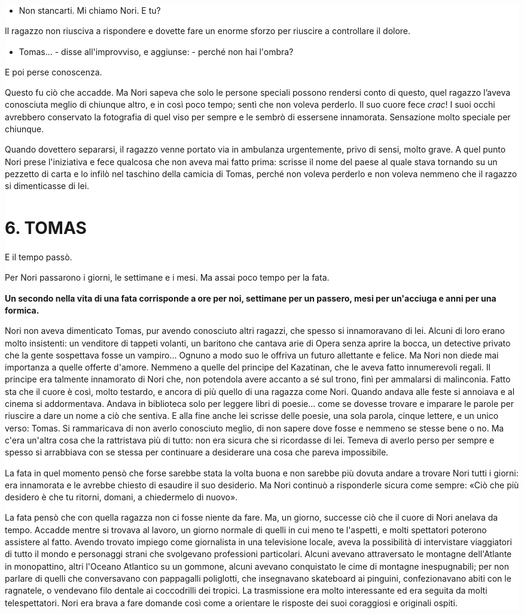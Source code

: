 - Non stancarti. Mi chiamo Nori. E tu?

<span id="__DdeLink__805_680625212" class="anchor"></span></div>

Il ragazzo non riusciva a rispondere e dovette fare un enorme sforzo per riuscire a controllare il dolore.

<div class="dialogue">

- Tomas... - disse all'improvviso, e aggiunse: - perché non hai l'ombra?

</div>

E poi perse conoscenza.

Questo fu ciò che accadde. Ma Nori sapeva che solo le persone speciali possono rendersi conto di questo, quel ragazzo l’aveva conosciuta meglio di chiunque altro, e in così poco tempo; sentì che non voleva perderlo. Il suo cuore fece *crac*! I suoi occhi avrebbero conservato la fotografia di quel viso per sempre e le sembrò di essersene innamorata. Sensazione molto speciale per chiunque.

Quando dovettero separarsi, il ragazzo venne portato via in ambulanza urgentemente, privo di sensi, molto grave. A quel punto Nori prese l'iniziativa e fece qualcosa che non aveva mai fatto prima: scrisse il nome del paese al quale stava tornando su un pezzetto di carta e lo infilò nel taschino della camicia di Tomas, perché non voleva perderlo e non voleva nemmeno che il ragazzo si dimenticasse di lei.

# 6. TOMAS

E il tempo passò.

Per Nori passarono i giorni, le settimane e i mesi. Ma assai poco tempo per la fata.

**Un secondo nella vita di una fata corrisponde a ore per noi, settimane per un passero, mesi per un'acciuga e anni per una formica.**

Nori non aveva dimenticato Tomas, pur avendo conosciuto altri ragazzi, che spesso si innamoravano di lei. Alcuni di loro erano molto insistenti: un venditore di tappeti volanti, un baritono che cantava arie di Opera senza aprire la bocca, un detective privato che la gente sospettava fosse un vampiro... Ognuno a modo suo le offriva un futuro allettante e felice. Ma Nori non diede mai importanza a quelle offerte d'amore. Nemmeno a quelle del principe del Kazatinan, che le aveva fatto innumerevoli regali. Il principe era talmente innamorato di Nori che, non potendola avere accanto a sé sul trono, finì per ammalarsi di malinconia. Fatto sta che il cuore è così, molto testardo, e ancora di più quello di una ragazza come Nori. Quando andava alle feste si annoiava e al cinema si addormentava. Andava in biblioteca solo per leggere libri di poesie... come se dovesse trovare e imparare le parole per riuscire a dare un nome a ciò che sentiva. E alla fine anche lei scrisse delle poesie, una sola parola, cinque lettere, e un unico verso: Tomas. Si rammaricava di non averlo conosciuto meglio, di non sapere dove fosse e nemmeno se stesse bene o no. Ma c'era un'altra cosa che la rattristava più di tutto: non era sicura che si ricordasse di lei. Temeva di averlo perso per sempre e spesso si arrabbiava con se stessa per continuare a desiderare una cosa che pareva impossibile.

La fata in quel momento pensò che forse sarebbe stata la volta buona e non sarebbe più dovuta andare a trovare Nori tutti i giorni: era innamorata e le avrebbe chiesto di esaudire il suo desiderio. Ma Nori continuò a risponderle sicura come sempre: «Ciò che più desidero è che tu ritorni, domani, a chiedermelo di nuovo».

La fata pensò che con quella ragazza non ci fosse niente da fare. Ma, un giorno, successe ciò che il cuore di Nori anelava da tempo. Accadde mentre si trovava al lavoro, un giorno normale di quelli in cui meno te l'aspetti, e molti spettatori poterono assistere al fatto. Avendo trovato impiego come giornalista in una televisione locale, aveva la possibilità di intervistare viaggiatori di tutto il mondo e personaggi strani che svolgevano professioni particolari. Alcuni avevano attraversato le montagne dell'Atlante in monopattino, altri l'Oceano Atlantico su un gommone, alcuni avevano conquistato le cime di montagne inespugnabili; per non parlare di quelli che conversavano con pappagalli poliglotti, che insegnavano skateboard ai pinguini, confezionavano abiti con le ragnatele, o vendevano filo dentale ai coccodrilli dei tropici. La trasmissione era molto interessante ed era seguita da molti telespettatori. Nori era brava a fare domande così come a orientare le risposte dei suoi coraggiosi e originali ospiti.
